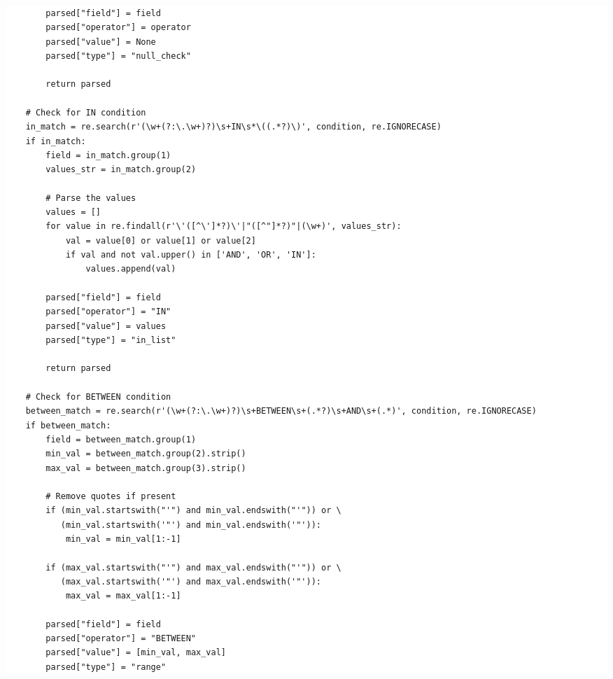             parsed["field"] = field
            parsed["operator"] = operator
            parsed["value"] = None
            parsed["type"] = "null_check"
            
            return parsed
        
        # Check for IN condition
        in_match = re.search(r'(\w+(?:\.\w+)?)\s+IN\s*\((.*?)\)', condition, re.IGNORECASE)
        if in_match:
            field = in_match.group(1)
            values_str = in_match.group(2)
            
            # Parse the values
            values = []
            for value in re.findall(r'\'([^\']*?)\'|"([^"]*?)"|(\w+)', values_str):
                val = value[0] or value[1] or value[2]
                if val and not val.upper() in ['AND', 'OR', 'IN']:
                    values.append(val)
            
            parsed["field"] = field
            parsed["operator"] = "IN"
            parsed["value"] = values
            parsed["type"] = "in_list"
            
            return parsed
        
        # Check for BETWEEN condition
        between_match = re.search(r'(\w+(?:\.\w+)?)\s+BETWEEN\s+(.*?)\s+AND\s+(.*)', condition, re.IGNORECASE)
        if between_match:
            field = between_match.group(1)
            min_val = between_match.group(2).strip()
            max_val = between_match.group(3).strip()
            
            # Remove quotes if present
            if (min_val.startswith("'") and min_val.endswith("'")) or \
               (min_val.startswith('"') and min_val.endswith('"')):
                min_val = min_val[1:-1]
            
            if (max_val.startswith("'") and max_val.endswith("'")) or \
               (max_val.startswith('"') and max_val.endswith('"')):
                max_val = max_val[1:-1]
            
            parsed["field"] = field
            parsed["operator"] = "BETWEEN"
            parsed["value"] = [min_val, max_val]
            parsed["type"] = "range"
            